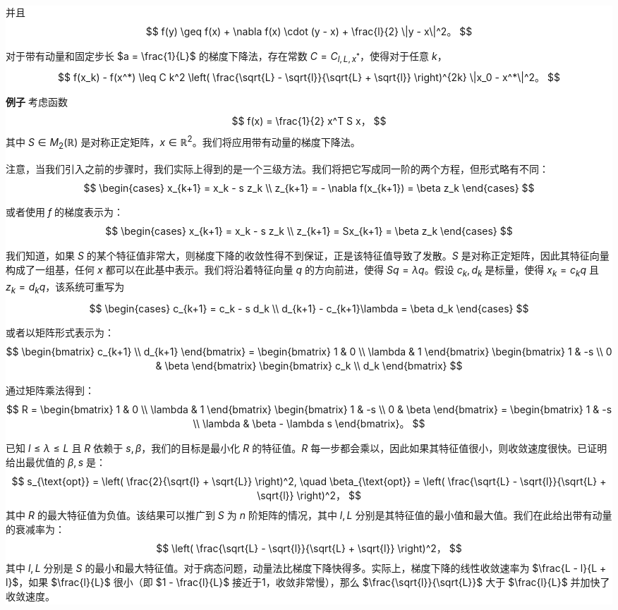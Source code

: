 并且
$$
f(y) \geq f(x) + \nabla f(x) \cdot (y - x) + \frac{l}{2} \|y - x\|^2。
$$

对于带有动量和固定步长 $a = \frac{1}{L}$ 的梯度下降法，存在常数 $C = C_{l, L, x^*}$，使得对于任意 $k$，
$$
f(x_k) - f(x^*) \leq C k^2 \left( \frac{\sqrt{L} - \sqrt{l}}{\sqrt{L} + \sqrt{l}} \right)^{2k} \|x_0 - x^*\|^2。
$$

**例子** 考虑函数
$$
f(x) = \frac{1}{2} x^T S x，
$$
其中 $S \in M_2(\mathbb{R})$ 是对称正定矩阵，$x \in \mathbb{R}^2$。我们将应用带有动量的梯度下降法。

注意，当我们引入之前的步骤时，我们实际上得到的是一个三级方法。我们将把它写成同一阶的两个方程，但形式略有不同：
$$
\begin{cases}
x_{k+1} = x_k - s z_k \\
z_{k+1} = - \nabla f(x_{k+1}) = \beta z_k
\end{cases}
$$

或者使用 $f$ 的梯度表示为：
$$
\begin{cases}
x_{k+1} = x_k - s z_k \\
z_{k+1} = Sx_{k+1} = \beta z_k
\end{cases}
$$

我们知道，如果 $S$ 的某个特征值非常大，则梯度下降的收敛性得不到保证，正是该特征值导致了发散。$S$ 是对称正定矩阵，因此其特征向量构成了一组基，任何 $x$ 都可以在此基中表示。我们将沿着特征向量 $q$ 的方向前进，使得 $Sq = \lambda q$。假设 $c_k, d_k$ 是标量，使得 $x_k = c_k q$ 且 $z_k = d_k q$，该系统可重写为
$$
\begin{cases}
c_{k+1} = c_k - s d_k \\
d_{k+1} - c_{k+1}\lambda = \beta d_k
\end{cases}
$$

或者以矩阵形式表示为：
$$
\begin{bmatrix} c_{k+1} \\ d_{k+1} \end{bmatrix} = \begin{bmatrix} 1 & 0 \\ \lambda & 1 \end{bmatrix} \begin{bmatrix} 1 & -s \\ 0 & \beta \end{bmatrix} \begin{bmatrix} c_k \\ d_k \end{bmatrix}
$$

通过矩阵乘法得到：
$$
R = \begin{bmatrix} 1 & 0 \\ \lambda & 1 \end{bmatrix} \begin{bmatrix} 1 & -s \\ 0 & \beta \end{bmatrix} = \begin{bmatrix} 1 & -s \\ \lambda & \beta - \lambda s \end{bmatrix}。
$$

已知 $l \leq \lambda \leq L$ 且 $R$ 依赖于 $s, \beta$，我们的目标是最小化 $R$ 的特征值。$R$ 每一步都会乘以，因此如果其特征值很小，则收敛速度很快。已证明给出最优值的 $\beta, s$ 是：
$$
s_{\text{opt}} = \left( \frac{2}{\sqrt{l} + \sqrt{L}} \right)^2, \quad \beta_{\text{opt}} = \left( \frac{\sqrt{L} - \sqrt{l}}{\sqrt{L} + \sqrt{l}} \right)^2，
$$
其中 $R$ 的最大特征值为负值。该结果可以推广到 $S$ 为 $n$ 阶矩阵的情况，其中 $l, L$ 分别是其特征值的最小值和最大值。我们在此给出带有动量的衰减率为：
$$
\left( \frac{\sqrt{L} - \sqrt{l}}{\sqrt{L} + \sqrt{l}} \right)^2，
$$
其中 $l, L$ 分别是 $S$ 的最小和最大特征值。对于病态问题，动量法比梯度下降快得多。实际上，梯度下降的线性收敛速率为 $\frac{L - l}{L + l}$，如果 $\frac{l}{L}$ 很小（即 $1 - \frac{l}{L}$ 接近于1，收敛非常慢），那么 $\frac{\sqrt{l}}{\sqrt{L}}$ 大于 $\frac{l}{L}$ 并加快了收敛速度。
